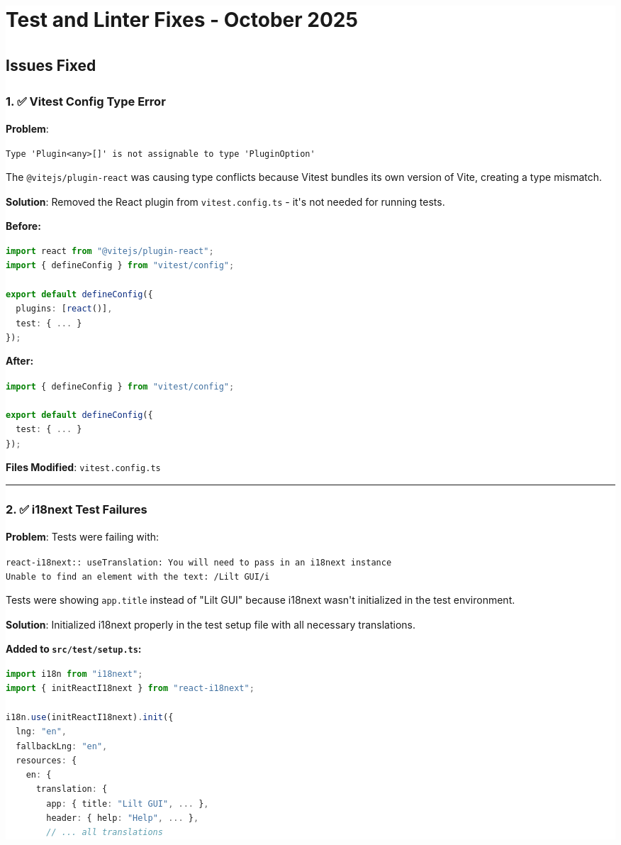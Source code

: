 # Test and Linter Fixes - October 2025

## Issues Fixed

### 1. ✅ Vitest Config Type Error

**Problem**: 
```
Type 'Plugin<any>[]' is not assignable to type 'PluginOption'
```

The `@vitejs/plugin-react` was causing type conflicts because Vitest bundles its own version of Vite, creating a type mismatch.

**Solution**: Removed the React plugin from `vitest.config.ts` - it's not needed for running tests.

**Before:**
```typescript
import react from "@vitejs/plugin-react";
import { defineConfig } from "vitest/config";

export default defineConfig({
  plugins: [react()],
  test: { ... }
});
```

**After:**
```typescript
import { defineConfig } from "vitest/config";

export default defineConfig({
  test: { ... }
});
```

**Files Modified**: `vitest.config.ts`

---

### 2. ✅ i18next Test Failures

**Problem**: Tests were failing with:
```
react-i18next:: useTranslation: You will need to pass in an i18next instance
Unable to find an element with the text: /Lilt GUI/i
```

Tests were showing `app.title` instead of "Lilt GUI" because i18next wasn't initialized in the test environment.

**Solution**: Initialized i18next properly in the test setup file with all necessary translations.

**Added to `src/test/setup.ts`:**
```typescript
import i18n from "i18next";
import { initReactI18next } from "react-i18next";

i18n.use(initReactI18next).init({
  lng: "en",
  fallbackLng: "en",
  resources: {
    en: {
      translation: {
        app: { title: "Lilt GUI", ... },
        header: { help: "Help", ... },
        // ... all translations
```